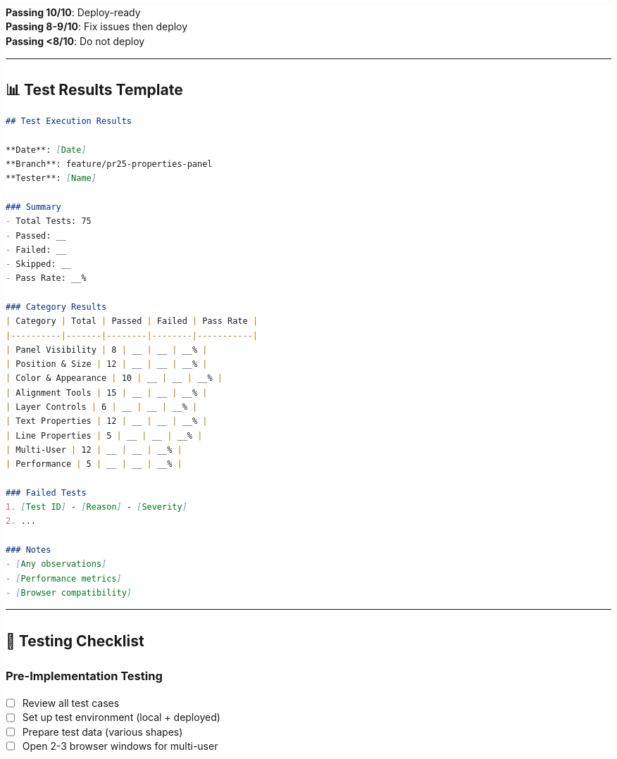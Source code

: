 **Passing 10/10**: Deploy-ready  
**Passing 8-9/10**: Fix issues then deploy  
**Passing <8/10**: Do not deploy

---

## 📊 Test Results Template

```markdown
## Test Execution Results

**Date**: [Date]
**Branch**: feature/pr25-properties-panel
**Tester**: [Name]

### Summary
- Total Tests: 75
- Passed: __
- Failed: __
- Skipped: __
- Pass Rate: __%

### Category Results
| Category | Total | Passed | Failed | Pass Rate |
|----------|-------|--------|--------|-----------|
| Panel Visibility | 8 | __ | __ | __% |
| Position & Size | 12 | __ | __ | __% |
| Color & Appearance | 10 | __ | __ | __% |
| Alignment Tools | 15 | __ | __ | __% |
| Layer Controls | 6 | __ | __ | __% |
| Text Properties | 12 | __ | __ | __% |
| Line Properties | 5 | __ | __ | __% |
| Multi-User | 12 | __ | __ | __% |
| Performance | 5 | __ | __ | __% |

### Failed Tests
1. [Test ID] - [Reason] - [Severity]
2. ...

### Notes
- [Any observations]
- [Performance metrics]
- [Browser compatibility]
```

---

## 🚀 Testing Checklist

### Pre-Implementation Testing
- [ ] Review all test cases
- [ ] Set up test environment (local + deployed)
- [ ] Prepare test data (various shapes)
- [ ] Open 2-3 browser windows for multi-user
